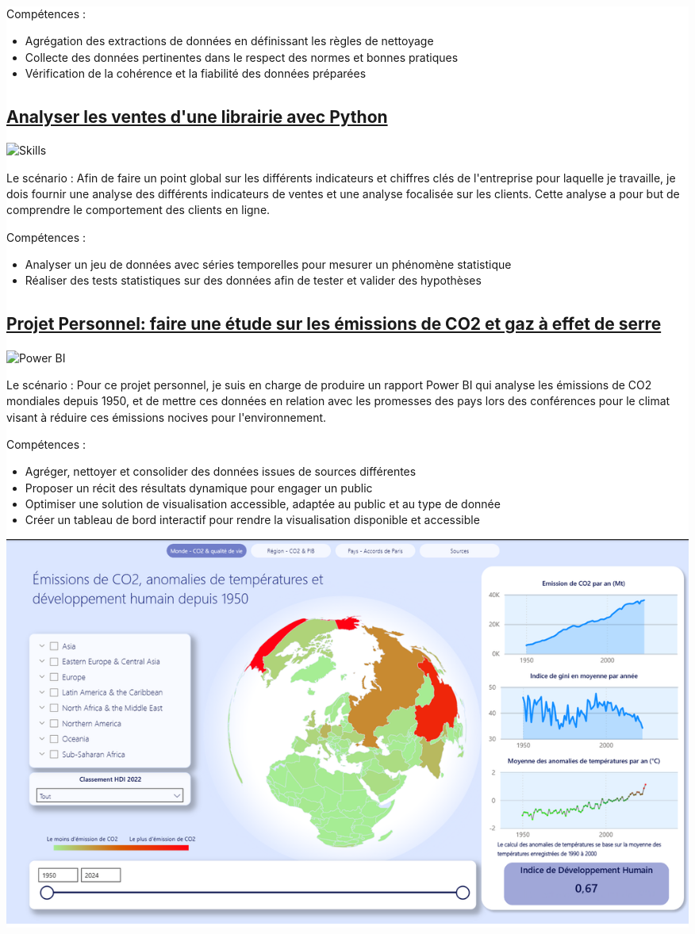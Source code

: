 Compétences : 
- Agrégation des extractions de données en définissant les règles de nettoyage
- Collecte des données pertinentes dans le respect des normes et bonnes pratiques
- Vérification de la cohérence et la fiabilité des données préparées

## [Analyser les ventes d'une librairie avec Python](https://github.com/VSLMD/Data-Analyst-Portfolio/tree/main/Analysez%20les%20ventes%20d%20une%20librairie%20avec%20r%20ou%20python)
![Skills](https://skillicons.dev/icons?i=python)

Le scénario : Afin de faire un point global sur les différents indicateurs et chiffres clés de l'entreprise pour laquelle je travaille, je dois fournir une analyse des différents indicateurs de ventes et une analyse focalisée sur les clients. Cette analyse a pour but de comprendre le comportement des clients en ligne.

Compétences : 
- Analyser un jeu de données avec séries temporelles pour mesurer un phénomène statistique
- Réaliser des tests statistiques sur des données afin de tester et valider des hypothèses

## [Projet Personnel: faire une étude sur les émissions de CO2 et gaz à effet de serre](https://github.com/VSLMD/Data-Analyst-Portfolio/tree/main/Faites%20une%20etude%20sur%20l%20eau%20potable%20-%20Projet%20personnel)
![Power BI](https://img.icons8.com/color/48/000000/power-bi.png)

Le scénario : Pour ce projet personnel, je suis en charge de produire un rapport Power BI qui analyse les émissions de CO2 mondiales depuis 1950, et de mettre ces données en relation avec les promesses des pays lors des conférences pour le climat visant à réduire ces émissions nocives pour l'environnement.

Compétences :
- Agréger, nettoyer et consolider des données issues de sources différentes
- Proposer un récit des résultats dynamique pour engager un public
- Optimiser une solution de visualisation accessible, adaptée au public et au type de donnée
- Créer un tableau de bord interactif pour rendre la visualisation disponible et accessible

![Screenshot](https://github.com/VSLMD/Data-Analyst-Portfolio/blob/main/Screenshots/Projet%20personnel.png)
